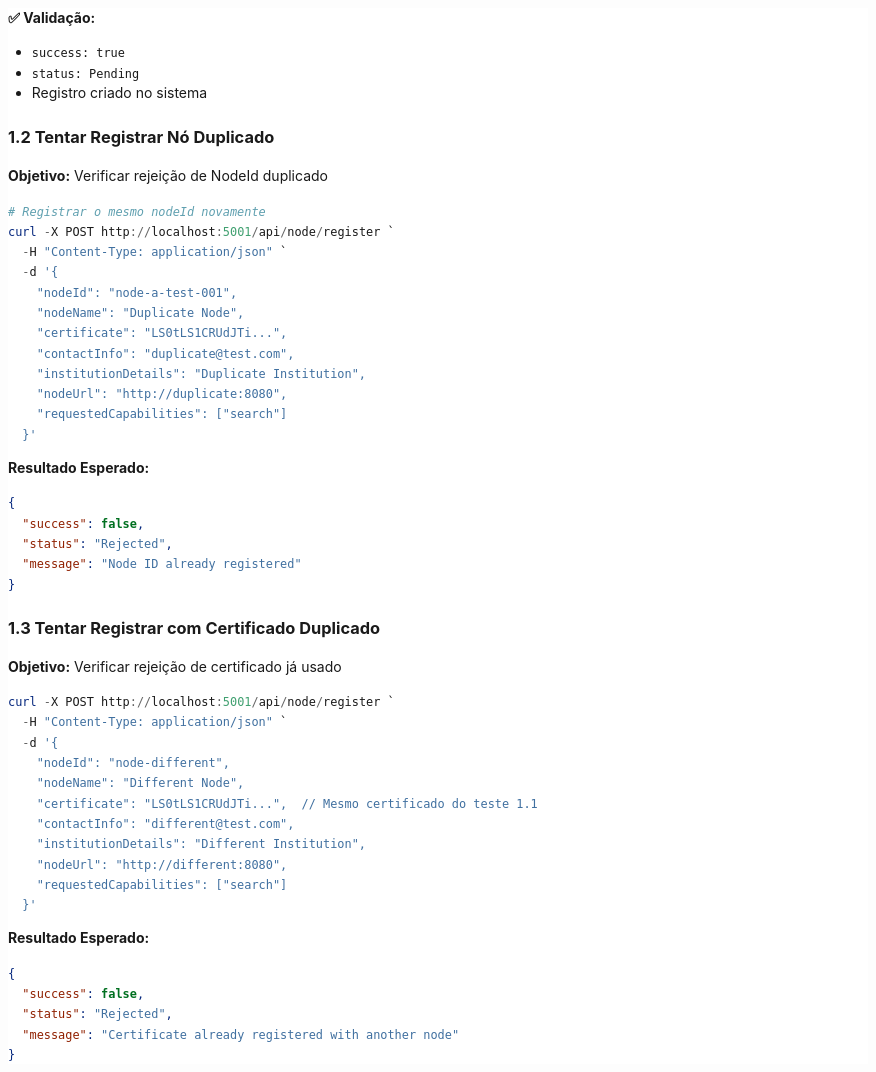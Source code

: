 **✅ Validação:**
- `success: true`
- `status: Pending`
- Registro criado no sistema

### 1.2 Tentar Registrar Nó Duplicado
**Objetivo:** Verificar rejeição de NodeId duplicado

```powershell
# Registrar o mesmo nodeId novamente
curl -X POST http://localhost:5001/api/node/register `
  -H "Content-Type: application/json" `
  -d '{
    "nodeId": "node-a-test-001",
    "nodeName": "Duplicate Node",
    "certificate": "LS0tLS1CRUdJTi...",
    "contactInfo": "duplicate@test.com",
    "institutionDetails": "Duplicate Institution",
    "nodeUrl": "http://duplicate:8080",
    "requestedCapabilities": ["search"]
  }'
```

**Resultado Esperado:**
```json
{
  "success": false,
  "status": "Rejected",
  "message": "Node ID already registered"
}
```

### 1.3 Tentar Registrar com Certificado Duplicado
**Objetivo:** Verificar rejeição de certificado já usado

```powershell
curl -X POST http://localhost:5001/api/node/register `
  -H "Content-Type: application/json" `
  -d '{
    "nodeId": "node-different",
    "nodeName": "Different Node",
    "certificate": "LS0tLS1CRUdJTi...",  // Mesmo certificado do teste 1.1
    "contactInfo": "different@test.com",
    "institutionDetails": "Different Institution",
    "nodeUrl": "http://different:8080",
    "requestedCapabilities": ["search"]
  }'
```

**Resultado Esperado:**
```json
{
  "success": false,
  "status": "Rejected",
  "message": "Certificate already registered with another node"
}
```
